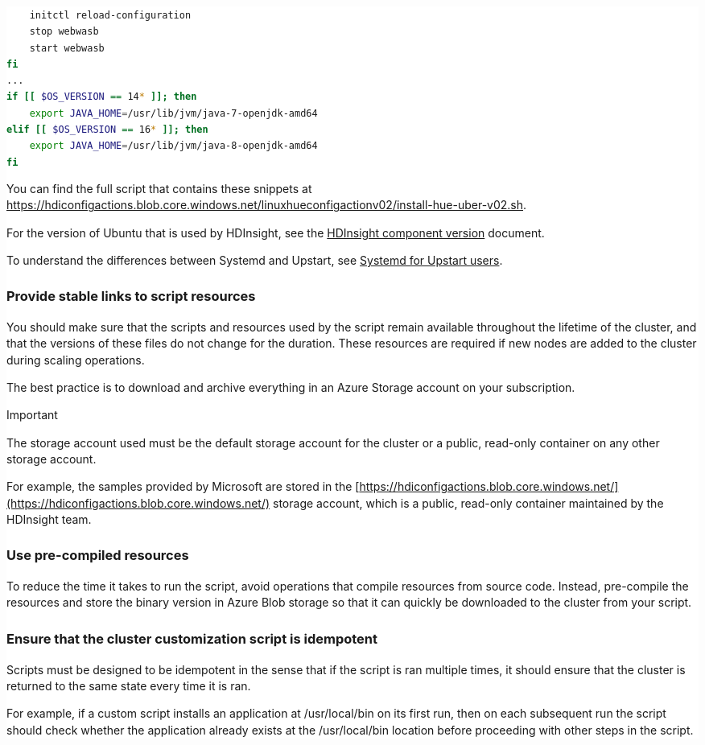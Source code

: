 ```bash
    initctl reload-configuration
    stop webwasb
    start webwasb
fi
...
if [[ $OS_VERSION == 14* ]]; then
    export JAVA_HOME=/usr/lib/jvm/java-7-openjdk-amd64
elif [[ $OS_VERSION == 16* ]]; then
    export JAVA_HOME=/usr/lib/jvm/java-8-openjdk-amd64
fi
```

You can find the full script that contains these snippets at https://hdiconfigactions.blob.core.windows.net/linuxhueconfigactionv02/install-hue-uber-v02.sh.

For the version of Ubuntu that is used by HDInsight, see the [HDInsight component version](hdinsight-component-versioning.md) document.

To understand the differences between Systemd and Upstart, see [Systemd for Upstart users](https://wiki.ubuntu.com/SystemdForUpstartUsers).

### <a name="bPS2"></a>Provide stable links to script resources

You should make sure that the scripts and resources used by the script remain available throughout the lifetime of the cluster, and that the versions of these files do not change for the duration. These resources are required if new nodes are added to the cluster during scaling operations.

The best practice is to download and archive everything in an Azure Storage account on your subscription.

> [!IMPORTANT]
> The storage account used must be the default storage account for the cluster or a public, read-only container on any other storage account.

For example, the samples provided by Microsoft are stored in the [https://hdiconfigactions.blob.core.windows.net/](https://hdiconfigactions.blob.core.windows.net/) storage account, which is a public, read-only container maintained by the HDInsight team.

### <a name="bPS4"></a>Use pre-compiled resources

To reduce the time it takes to run the script, avoid operations that compile resources from source code. Instead, pre-compile the resources and store the binary version in Azure Blob storage so that it can quickly be downloaded to the cluster from your script.

### <a name="bPS3"></a>Ensure that the cluster customization script is idempotent

Scripts must be designed to be idempotent in the sense that if the script is ran multiple times, it should ensure that the cluster is returned to the same state every time it is ran.

For example, if a custom script installs an application at /usr/local/bin on its first run, then on each subsequent run the script should check whether the application already exists at the /usr/local/bin location before proceeding with other steps in the script.
